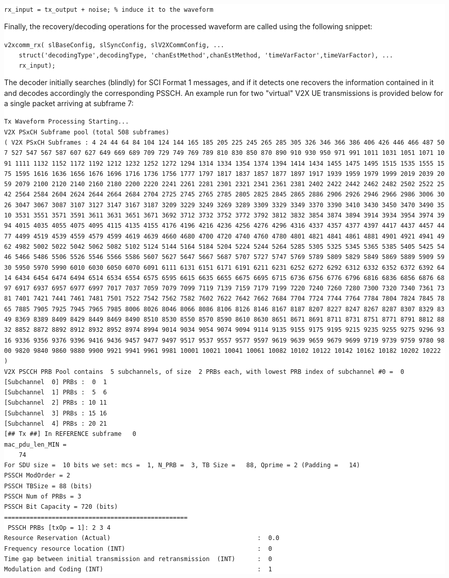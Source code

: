 ```
rx_input = tx_output + noise; % induce it to the waveform
```
Finally, the recovery/decoding operations for the processed waveform are called using the following snippet:

```
v2xcomm_rx( slBaseConfig, slSyncConfig, slV2XCommConfig, ...
	struct('decodingType',decodingType, 'chanEstMethod',chanEstMethod, 'timeVarFactor',timeVarFactor), ...
	rx_input);
```
The decoder initially searches (blindly) for SCI Format 1 messages, and if it detects one recovers the information contained in it and decodes accordingly the corresponding PSSCH. An example run for two "virtual" V2X UE transmissions is provided below for a single packet arriving at subframe 7:
```
Tx Waveform Processing Starting...
V2X PSxCH Subframe pool (total 508 subframes)
( V2X PSxCH Subframes : 4 24 44 64 84 104 124 144 165 185 205 225 245 265 285 305 326 346 366 386 406 426 446 466 487 507 527 547 567 587 607 627 649 669 689 709 729 749 769 789 810 830 850 870 890 910 930 950 971 991 1011 1031 1051 1071 1091 1111 1132 1152 1172 1192 1212 1232 1252 1272 1294 1314 1334 1354 1374 1394 1414 1434 1455 1475 1495 1515 1535 1555 1575 1595 1616 1636 1656 1676 1696 1716 1736 1756 1777 1797 1817 1837 1857 1877 1897 1917 1939 1959 1979 1999 2019 2039 2059 2079 2100 2120 2140 2160 2180 2200 2220 2241 2261 2281 2301 2321 2341 2361 2381 2402 2422 2442 2462 2482 2502 2522 2542 2564 2584 2604 2624 2644 2664 2684 2704 2725 2745 2765 2785 2805 2825 2845 2865 2886 2906 2926 2946 2966 2986 3006 3026 3047 3067 3087 3107 3127 3147 3167 3187 3209 3229 3249 3269 3289 3309 3329 3349 3370 3390 3410 3430 3450 3470 3490 3510 3531 3551 3571 3591 3611 3631 3651 3671 3692 3712 3732 3752 3772 3792 3812 3832 3854 3874 3894 3914 3934 3954 3974 3994 4015 4035 4055 4075 4095 4115 4135 4155 4176 4196 4216 4236 4256 4276 4296 4316 4337 4357 4377 4397 4417 4437 4457 4477 4499 4519 4539 4559 4579 4599 4619 4639 4660 4680 4700 4720 4740 4760 4780 4801 4821 4841 4861 4881 4901 4921 4941 4962 4982 5002 5022 5042 5062 5082 5102 5124 5144 5164 5184 5204 5224 5244 5264 5285 5305 5325 5345 5365 5385 5405 5425 5446 5466 5486 5506 5526 5546 5566 5586 5607 5627 5647 5667 5687 5707 5727 5747 5769 5789 5809 5829 5849 5869 5889 5909 5930 5950 5970 5990 6010 6030 6050 6070 6091 6111 6131 6151 6171 6191 6211 6231 6252 6272 6292 6312 6332 6352 6372 6392 6414 6434 6454 6474 6494 6514 6534 6554 6575 6595 6615 6635 6655 6675 6695 6715 6736 6756 6776 6796 6816 6836 6856 6876 6897 6917 6937 6957 6977 6997 7017 7037 7059 7079 7099 7119 7139 7159 7179 7199 7220 7240 7260 7280 7300 7320 7340 7361 7381 7401 7421 7441 7461 7481 7501 7522 7542 7562 7582 7602 7622 7642 7662 7684 7704 7724 7744 7764 7784 7804 7824 7845 7865 7885 7905 7925 7945 7965 7985 8006 8026 8046 8066 8086 8106 8126 8146 8167 8187 8207 8227 8247 8267 8287 8307 8329 8349 8369 8389 8409 8429 8449 8469 8490 8510 8530 8550 8570 8590 8610 8630 8651 8671 8691 8711 8731 8751 8771 8791 8812 8832 8852 8872 8892 8912 8932 8952 8974 8994 9014 9034 9054 9074 9094 9114 9135 9155 9175 9195 9215 9235 9255 9275 9296 9316 9336 9356 9376 9396 9416 9436 9457 9477 9497 9517 9537 9557 9577 9597 9619 9639 9659 9679 9699 9719 9739 9759 9780 9800 9820 9840 9860 9880 9900 9921 9941 9961 9981 10001 10021 10041 10061 10082 10102 10122 10142 10162 10182 10202 10222 )
V2X PSCCH PRB Pool contains  5 subchannels, of size  2 PRBs each, with lowest PRB index of subchannel #0 =  0
[Subchannel  0] PRBs :  0  1
[Subchannel  1] PRBs :  5  6
[Subchannel  2] PRBs : 10 11
[Subchannel  3] PRBs : 15 16
[Subchannel  4] PRBs : 20 21
[## Tx ##] In REFERENCE subframe   0
mac_pdu_len_MIN =
	74
For SDU size =  10 bits we set: mcs =  1, N_PRB =  3, TB Size =   88, Qprime = 2 (Padding =   14)
PSSCH ModOrder = 2
PSSCH TBSize = 88 (bits)
PSSCH Num of PRBs = 3
PSSCH Bit Capacity = 720 (bits)
==================================================
 PSSCH PRBs [txOp = 1]: 2 3 4
Resource Reservation (Actual)                                        :  0.0
Frequency resource location (INT)                                    :  0
Time gap between initial transmission and retransmission  (INT)      :  0
Modulation and Coding (INT)                                          :  1
```